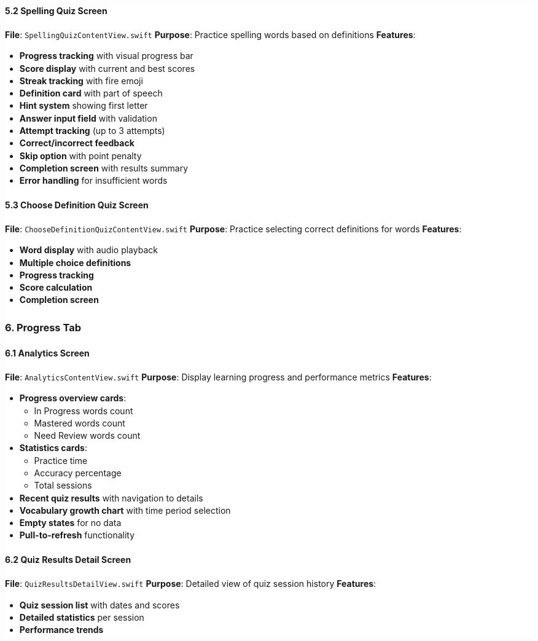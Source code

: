 #### 5.2 Spelling Quiz Screen
**File**: `SpellingQuizContentView.swift`
**Purpose**: Practice spelling words based on definitions
**Features**:
- **Progress tracking** with visual progress bar
- **Score display** with current and best scores
- **Streak tracking** with fire emoji
- **Definition card** with part of speech
- **Hint system** showing first letter
- **Answer input field** with validation
- **Attempt tracking** (up to 3 attempts)
- **Correct/incorrect feedback**
- **Skip option** with point penalty
- **Completion screen** with results summary
- **Error handling** for insufficient words

#### 5.3 Choose Definition Quiz Screen
**File**: `ChooseDefinitionQuizContentView.swift`
**Purpose**: Practice selecting correct definitions for words
**Features**:
- **Word display** with audio playback
- **Multiple choice definitions**
- **Progress tracking**
- **Score calculation**
- **Completion screen**

### 6. Progress Tab

#### 6.1 Analytics Screen
**File**: `AnalyticsContentView.swift`
**Purpose**: Display learning progress and performance metrics
**Features**:
- **Progress overview cards**:
  - In Progress words count
  - Mastered words count
  - Need Review words count
- **Statistics cards**:
  - Practice time
  - Accuracy percentage
  - Total sessions
- **Recent quiz results** with navigation to details
- **Vocabulary growth chart** with time period selection
- **Empty states** for no data
- **Pull-to-refresh** functionality

#### 6.2 Quiz Results Detail Screen
**File**: `QuizResultsDetailView.swift`
**Purpose**: Detailed view of quiz session history
**Features**:
- **Quiz session list** with dates and scores
- **Detailed statistics** per session
- **Performance trends**
